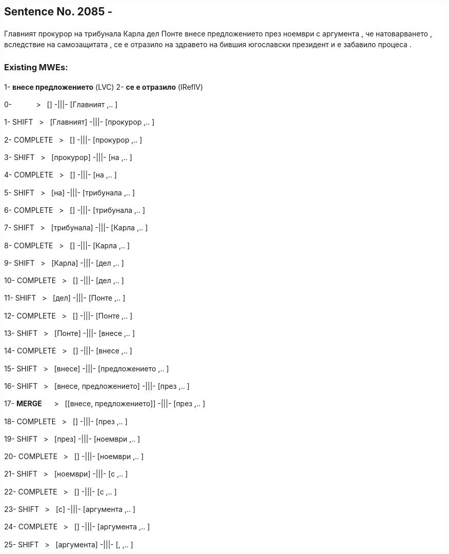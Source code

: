 ## Sentence No. 2085 - 
Главният прокурор на трибунала Карла дел Понте внесе предложението през ноември с аргумента , че натоварването , вследствие на самозащитата , се е отразило на здравето на бившия югославски президент и е забавило процеса .
### Existing MWEs: 
1- **внесе предложението** (LVC)
2- **се е отразило** (IReflV)

0- &nbsp;&nbsp;&nbsp;&nbsp;&nbsp;&nbsp;&nbsp;&nbsp;&nbsp;&nbsp;&nbsp;>&nbsp;&nbsp;&nbsp;[]   -|||- [Главният ,.. ]

1- SHIFT&nbsp;&nbsp;&nbsp;>&nbsp;&nbsp;&nbsp;[Главният]   -|||- [прокурор ,.. ]

2- COMPLETE&nbsp;&nbsp;&nbsp;>&nbsp;&nbsp;&nbsp;[]   -|||- [прокурор ,.. ]

3- SHIFT&nbsp;&nbsp;&nbsp;>&nbsp;&nbsp;&nbsp;[прокурор]   -|||- [на ,.. ]

4- COMPLETE&nbsp;&nbsp;&nbsp;>&nbsp;&nbsp;&nbsp;[]   -|||- [на ,.. ]

5- SHIFT&nbsp;&nbsp;&nbsp;>&nbsp;&nbsp;&nbsp;[на]   -|||- [трибунала ,.. ]

6- COMPLETE&nbsp;&nbsp;&nbsp;>&nbsp;&nbsp;&nbsp;[]   -|||- [трибунала ,.. ]

7- SHIFT&nbsp;&nbsp;&nbsp;>&nbsp;&nbsp;&nbsp;[трибунала]   -|||- [Карла ,.. ]

8- COMPLETE&nbsp;&nbsp;&nbsp;>&nbsp;&nbsp;&nbsp;[]   -|||- [Карла ,.. ]

9- SHIFT&nbsp;&nbsp;&nbsp;>&nbsp;&nbsp;&nbsp;[Карла]   -|||- [дел ,.. ]

10- COMPLETE&nbsp;&nbsp;&nbsp;>&nbsp;&nbsp;&nbsp;[]   -|||- [дел ,.. ]

11- SHIFT&nbsp;&nbsp;&nbsp;>&nbsp;&nbsp;&nbsp;[дел]   -|||- [Понте ,.. ]

12- COMPLETE&nbsp;&nbsp;&nbsp;>&nbsp;&nbsp;&nbsp;[]   -|||- [Понте ,.. ]

13- SHIFT&nbsp;&nbsp;&nbsp;>&nbsp;&nbsp;&nbsp;[Понте]   -|||- [внесе ,.. ]

14- COMPLETE&nbsp;&nbsp;&nbsp;>&nbsp;&nbsp;&nbsp;[]   -|||- [внесе ,.. ]

15- SHIFT&nbsp;&nbsp;&nbsp;>&nbsp;&nbsp;&nbsp;[внесе]   -|||- [предложението ,.. ]

16- SHIFT&nbsp;&nbsp;&nbsp;>&nbsp;&nbsp;&nbsp;[внесе, предложението]   -|||- [през ,.. ]

17- **MERGE**&nbsp;&nbsp;&nbsp;&nbsp;&nbsp;&nbsp;>&nbsp;&nbsp;&nbsp;[[внесе, предложението]]   -|||- [през ,.. ]

18- COMPLETE&nbsp;&nbsp;&nbsp;>&nbsp;&nbsp;&nbsp;[]   -|||- [през ,.. ]

19- SHIFT&nbsp;&nbsp;&nbsp;>&nbsp;&nbsp;&nbsp;[през]   -|||- [ноември ,.. ]

20- COMPLETE&nbsp;&nbsp;&nbsp;>&nbsp;&nbsp;&nbsp;[]   -|||- [ноември ,.. ]

21- SHIFT&nbsp;&nbsp;&nbsp;>&nbsp;&nbsp;&nbsp;[ноември]   -|||- [с ,.. ]

22- COMPLETE&nbsp;&nbsp;&nbsp;>&nbsp;&nbsp;&nbsp;[]   -|||- [с ,.. ]

23- SHIFT&nbsp;&nbsp;&nbsp;>&nbsp;&nbsp;&nbsp;[с]   -|||- [аргумента ,.. ]

24- COMPLETE&nbsp;&nbsp;&nbsp;>&nbsp;&nbsp;&nbsp;[]   -|||- [аргумента ,.. ]

25- SHIFT&nbsp;&nbsp;&nbsp;>&nbsp;&nbsp;&nbsp;[аргумента]   -|||- [, ,.. ]
